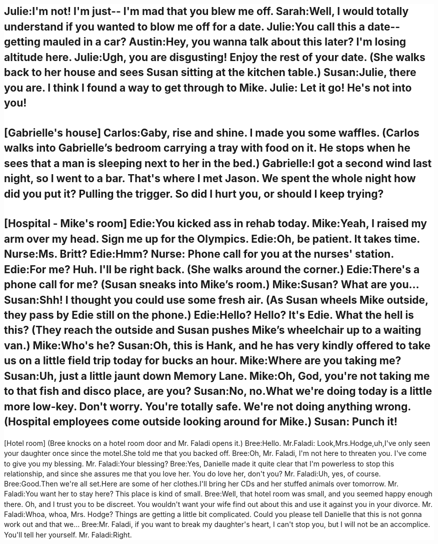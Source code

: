 Julie:I'm not! I'm just-- I'm mad that you blew me off.
Sarah:Well, I would totally understand if you wanted to blow me off for a date.
Julie:You call this a date-- getting mauled in a car?
Austin:Hey, you wanna talk about this later? I'm losing altitude here.
Julie:Ugh, you are disgusting! Enjoy the rest of your date.
(She walks back to her house and sees Susan sitting at the kitchen table.)
Susan:Julie, there you are. I think I found a way to get through to Mike.
Julie: Let it go! He's not into you!
--------------------------------------------------------------------------------
[Gabrielle's house]
Carlos:Gaby, rise and shine. I made you some waffles.
(Carlos walks into Gabrielle’s bedroom carrying a tray with food on it. He stops when he sees that a man is sleeping next to her in the bed.)
Gabrielle:I got a second wind last night, so I went to a bar. That's where I met Jason. We spent the whole night how did you put it? Pulling the trigger. So did I hurt you, or should I keep trying?
--------------------------------------------------------------------------------
[Hospital - Mike's room]
Edie:You kicked ass in rehab today.
Mike:Yeah, I raised my arm over my head. Sign me up for the Olympics.
Edie:Oh, be patient. It takes time.
Nurse:Ms. Britt?
Edie:Hmm?
Nurse: Phone call for you at the nurses' station.
Edie:For me? Huh. I'll be right back.
(She walks around the corner.)
Edie:There's a phone call for me?
(Susan sneaks into Mike’s room.)
Mike:Susan? What are you…
Susan:Shh! I thought you could use some fresh air.
(As Susan wheels Mike outside, they pass by Edie still on the phone.)
Edie:Hello? Hello? It's Edie. What the hell is this?
(They reach the outside and Susan pushes Mike’s wheelchair up to a waiting van.)
Mike:Who's he?
Susan:Oh, this is Hank, and he has very kindly offered to take us on a little field trip today for bucks an hour.
Mike:Where are you taking me?
Susan:Uh, just a little jaunt down Memory Lane.
Mike:Oh, God, you're not taking me to that fish and disco place, are you?
Susan:No, no.What we're doing today is a little more low-key. Don't worry. You're totally safe. We're not doing anything wrong.
(Hospital employees come outside looking around for Mike.)
Susan: Punch it!
--------------------------------------------------------------------------------
[Hotel room]
(Bree knocks on a hotel room door and Mr. Faladi opens it.)
Bree:Hello.
Mr.Faladi: Look,Mrs.Hodge,uh,I've only seen your daughter once since the motel.She told me that you backed off.
Bree:Oh, Mr. Faladi, I'm not here to threaten you. I've come to give you my blessing.
Mr. Faladi:Your blessing?
Bree:Yes, Danielle made it quite clear that I'm powerless to stop this relationship, and since she assures me that you love her. You do love her, don't you?
Mr. Faladi:Uh, yes, of course.
Bree:Good.Then we're all set.Here are some of her clothes.I'll bring her CDs and her stuffed animals over tomorrow.
Mr. Faladi:You want her to stay here? This place is kind of small.
Bree:Well, that hotel room was small, and you seemed happy enough there. Oh, and I trust you to be discreet. You wouldn't want your wife find out about this and use it against you in your divorce.
Mr. Faladi:Whoa, whoa, Mrs. Hodge? Things are getting a little bit complicated. Could you please tell Danielle that this is not gonna work out and that we…
Bree:Mr. Faladi, if you want to break my daughter's heart, I can't stop you, but I will not be an accomplice. You'll tell her yourself.
Mr. Faladi:Right.